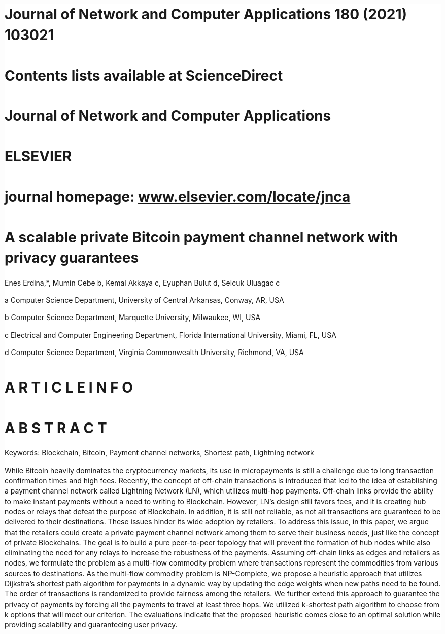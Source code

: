 # Journal of Network and Computer Applications 180 (2021) 103021

# Contents lists available at ScienceDirect

# Journal of Network and Computer Applications

# ELSEVIER

# journal homepage: www.elsevier.com/locate/jnca

# A scalable private Bitcoin payment channel network with privacy guarantees

Enes Erdina,*, Mumin Cebe b, Kemal Akkaya c, Eyuphan Bulut d, Selcuk Uluagac c

a Computer Science Department, University of Central Arkansas, Conway, AR, USA

b Computer Science Department, Marquette University, Milwaukee, WI, USA

c Electrical and Computer Engineering Department, Florida International University, Miami, FL, USA

d Computer Science Department, Virginia Commonwealth University, Richmond, VA, USA

# A R T I C L E I N F O

# A B S T R A C T

Keywords: Blockchain, Bitcoin, Payment channel networks, Shortest path, Lightning network

While Bitcoin heavily dominates the cryptocurrency markets, its use in micropayments is still a challenge due to long transaction confirmation times and high fees. Recently, the concept of off-chain transactions is introduced that led to the idea of establishing a payment channel network called Lightning Network (LN), which utilizes multi-hop payments. Off-chain links provide the ability to make instant payments without a need to writing to Blockchain. However, LN’s design still favors fees, and it is creating hub nodes or relays that defeat the purpose of Blockchain. In addition, it is still not reliable, as not all transactions are guaranteed to be delivered to their destinations. These issues hinder its wide adoption by retailers. To address this issue, in this paper, we argue that the retailers could create a private payment channel network among them to serve their business needs, just like the concept of private Blockchains. The goal is to build a pure peer-to-peer topology that will prevent the formation of hub nodes while also eliminating the need for any relays to increase the robustness of the payments. Assuming off-chain links as edges and retailers as nodes, we formulate the problem as a multi-flow commodity problem where transactions represent the commodities from various sources to destinations. As the multi-flow commodity problem is NP-Complete, we propose a heuristic approach that utilizes Dijkstra’s shortest path algorithm for payments in a dynamic way by updating the edge weights when new paths need to be found. The order of transactions is randomized to provide fairness among the retailers. We further extend this approach to guarantee the privacy of payments by forcing all the payments to travel at least three hops. We utilized k-shortest path algorithm to choose from k options that will meet our criterion. The evaluations indicate that the proposed heuristic comes close to an optimal solution while providing scalability and guaranteeing user privacy.

